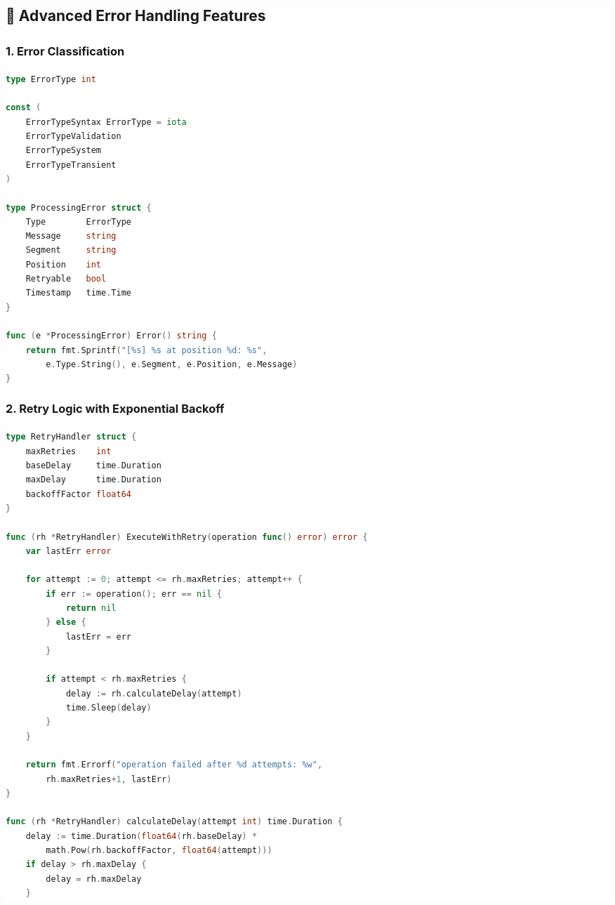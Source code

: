 ## 🔧 Advanced Error Handling Features

### 1. Error Classification
```go
type ErrorType int

const (
    ErrorTypeSyntax ErrorType = iota
    ErrorTypeValidation
    ErrorTypeSystem
    ErrorTypeTransient
)

type ProcessingError struct {
    Type        ErrorType
    Message     string
    Segment     string
    Position    int
    Retryable   bool
    Timestamp   time.Time
}

func (e *ProcessingError) Error() string {
    return fmt.Sprintf("[%s] %s at position %d: %s", 
        e.Type.String(), e.Segment, e.Position, e.Message)
}
```

### 2. Retry Logic with Exponential Backoff
```go
type RetryHandler struct {
    maxRetries    int
    baseDelay     time.Duration
    maxDelay      time.Duration
    backoffFactor float64
}

func (rh *RetryHandler) ExecuteWithRetry(operation func() error) error {
    var lastErr error
    
    for attempt := 0; attempt <= rh.maxRetries; attempt++ {
        if err := operation(); err == nil {
            return nil
        } else {
            lastErr = err
        }
        
        if attempt < rh.maxRetries {
            delay := rh.calculateDelay(attempt)
            time.Sleep(delay)
        }
    }
    
    return fmt.Errorf("operation failed after %d attempts: %w", 
        rh.maxRetries+1, lastErr)
}

func (rh *RetryHandler) calculateDelay(attempt int) time.Duration {
    delay := time.Duration(float64(rh.baseDelay) * 
        math.Pow(rh.backoffFactor, float64(attempt)))
    if delay > rh.maxDelay {
        delay = rh.maxDelay
    }
```